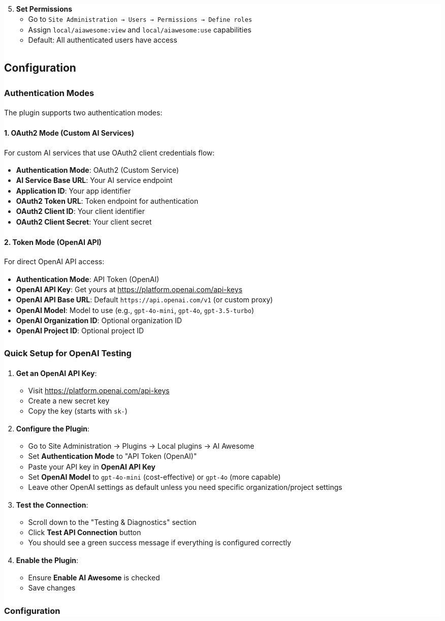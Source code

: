 5. **Set Permissions**
   - Go to `Site Administration → Users → Permissions → Define roles`
   - Assign `local/aiawesome:view` and `local/aiawesome:use` capabilities
   - Default: All authenticated users have access

## Configuration

### Authentication Modes

The plugin supports two authentication modes:

#### 1. OAuth2 Mode (Custom AI Services)
For custom AI services that use OAuth2 client credentials flow:
- **Authentication Mode**: OAuth2 (Custom Service)
- **AI Service Base URL**: Your AI service endpoint
- **Application ID**: Your app identifier
- **OAuth2 Token URL**: Token endpoint for authentication
- **OAuth2 Client ID**: Your client identifier
- **OAuth2 Client Secret**: Your client secret

#### 2. Token Mode (OpenAI API)
For direct OpenAI API access:
- **Authentication Mode**: API Token (OpenAI)
- **OpenAI API Key**: Get yours at https://platform.openai.com/api-keys
- **OpenAI API Base URL**: Default `https://api.openai.com/v1` (or custom proxy)
- **OpenAI Model**: Model to use (e.g., `gpt-4o-mini`, `gpt-4o`, `gpt-3.5-turbo`)
- **OpenAI Organization ID**: Optional organization ID
- **OpenAI Project ID**: Optional project ID

### Quick Setup for OpenAI Testing

1. **Get an OpenAI API Key**:
   - Visit https://platform.openai.com/api-keys
   - Create a new secret key
   - Copy the key (starts with `sk-`)

2. **Configure the Plugin**:
   - Go to Site Administration → Plugins → Local plugins → AI Awesome
   - Set **Authentication Mode** to "API Token (OpenAI)"
   - Paste your API key in **OpenAI API Key**
   - Set **OpenAI Model** to `gpt-4o-mini` (cost-effective) or `gpt-4o` (more capable)
   - Leave other OpenAI settings as default unless you need specific organization/project settings

3. **Test the Connection**:
   - Scroll down to the "Testing & Diagnostics" section
   - Click **Test API Connection** button
   - You should see a green success message if everything is configured correctly

4. **Enable the Plugin**:
   - Ensure **Enable AI Awesome** is checked
   - Save changes

### Configuration
